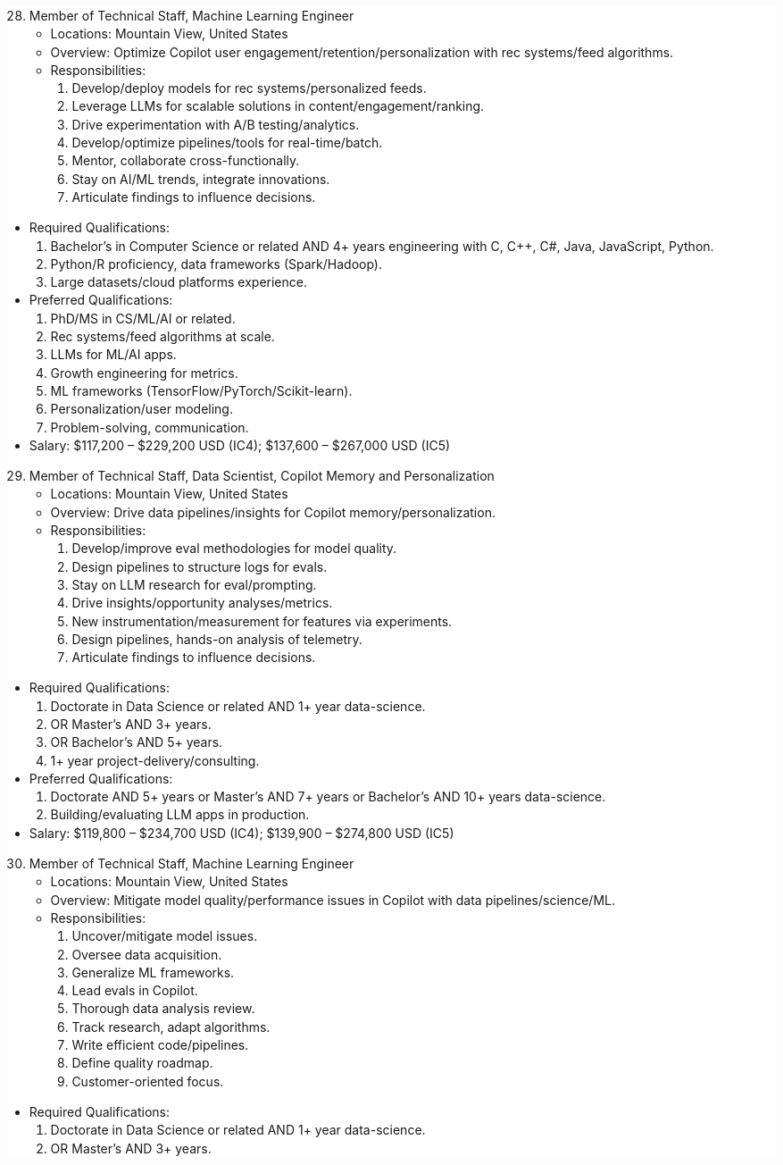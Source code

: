 28. Member of Technical Staff, Machine Learning Engineer
    - Locations: Mountain View, United States
    - Overview: Optimize Copilot user engagement/retention/personalization with rec systems/feed algorithms.
    - Responsibilities:
      1. Develop/deploy models for rec systems/personalized feeds.
      2. Leverage LLMs for scalable solutions in content/engagement/ranking.
      3. Drive experimentation with A/B testing/analytics.
      4. Develop/optimize pipelines/tools for real-time/batch.
      5. Mentor, collaborate cross-functionally.
      6. Stay on AI/ML trends, integrate innovations.
      7. Articulate findings to influence decisions.
   - Required Qualifications:
     1. Bachelor’s in Computer Science or related AND 4+ years engineering with C, C++, C#, Java, JavaScript, Python.
     2. Python/R proficiency, data frameworks (Spark/Hadoop).
     3. Large datasets/cloud platforms experience.
   - Preferred Qualifications:
     1. PhD/MS in CS/ML/AI or related.
     2. Rec systems/feed algorithms at scale.
     3. LLMs for ML/AI apps.
     4. Growth engineering for metrics.
     5. ML frameworks (TensorFlow/PyTorch/Scikit-learn).
     6. Personalization/user modeling.
     7. Problem-solving, communication.
   - Salary: $117,200 – $229,200 USD (IC4); $137,600 – $267,000 USD (IC5)

29. Member of Technical Staff, Data Scientist, Copilot Memory and Personalization
    - Locations: Mountain View, United States
    - Overview: Drive data pipelines/insights for Copilot memory/personalization.
    - Responsibilities:
      1. Develop/improve eval methodologies for model quality.
      2. Design pipelines to structure logs for evals.
      3. Stay on LLM research for eval/prompting.
      4. Drive insights/opportunity analyses/metrics.
      5. New instrumentation/measurement for features via experiments.
      6. Design pipelines, hands-on analysis of telemetry.
      7. Articulate findings to influence decisions.
   - Required Qualifications:
     1. Doctorate in Data Science or related AND 1+ year data-science.
     2. OR Master’s AND 3+ years.
     3. OR Bachelor’s AND 5+ years.
     4. 1+ year project-delivery/consulting.
   - Preferred Qualifications:
     1. Doctorate AND 5+ years or Master’s AND 7+ years or Bachelor’s AND 10+ years data-science.
     2. Building/evaluating LLM apps in production.
   - Salary: $119,800 – $234,700 USD (IC4); $139,900 – $274,800 USD (IC5)

30. Member of Technical Staff, Machine Learning Engineer
    - Locations: Mountain View, United States
    - Overview: Mitigate model quality/performance issues in Copilot with data pipelines/science/ML.
    - Responsibilities:
      1. Uncover/mitigate model issues.
      2. Oversee data acquisition.
      3. Generalize ML frameworks.
      4. Lead evals in Copilot.
      5. Thorough data analysis review.
      6. Track research, adapt algorithms.
      7. Write efficient code/pipelines.
      8. Define quality roadmap.
      9. Customer-oriented focus.
   - Required Qualifications:
     1. Doctorate in Data Science or related AND 1+ year data-science.
     2. OR Master’s AND 3+ years.